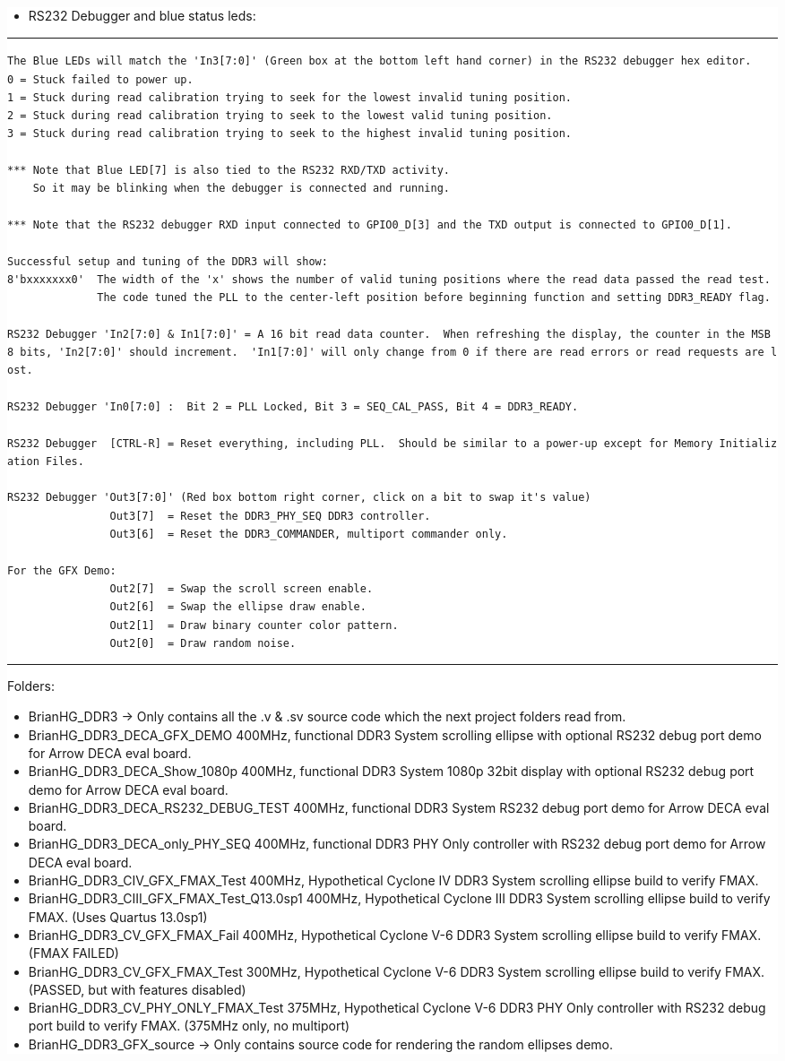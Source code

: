 
 - RS232 Debugger and blue status leds:
******************************************
    The Blue LEDs will match the 'In3[7:0]' (Green box at the bottom left hand corner) in the RS232 debugger hex editor.
    0 = Stuck failed to power up.   
    1 = Stuck during read calibration trying to seek for the lowest invalid tuning position. 
    2 = Stuck during read calibration trying to seek to the lowest valid tuning position.
    3 = Stuck during read calibration trying to seek to the highest invalid tuning position.
    
    *** Note that Blue LED[7] is also tied to the RS232 RXD/TXD activity.
        So it may be blinking when the debugger is connected and running.
        
    *** Note that the RS232 debugger RXD input connected to GPIO0_D[3] and the TXD output is connected to GPIO0_D[1].
    
    Successful setup and tuning of the DDR3 will show:
    8'bxxxxxxx0'  The width of the 'x' shows the number of valid tuning positions where the read data passed the read test.
                  The code tuned the PLL to the center-left position before beginning function and setting DDR3_READY flag.
                  
    RS232 Debugger 'In2[7:0] & In1[7:0]' = A 16 bit read data counter.  When refreshing the display, the counter in the MSB
    8 bits, 'In2[7:0]' should increment.  'In1[7:0]' will only change from 0 if there are read errors or read requests are lost.
    
    RS232 Debugger 'In0[7:0] :  Bit 2 = PLL Locked, Bit 3 = SEQ_CAL_PASS, Bit 4 = DDR3_READY.
    
    RS232 Debugger  [CTRL-R] = Reset everything, including PLL.  Should be similar to a power-up except for Memory Initialization Files.
    
    RS232 Debugger 'Out3[7:0]' (Red box bottom right corner, click on a bit to swap it's value)
                    Out3[7]  = Reset the DDR3_PHY_SEQ DDR3 controller.
                    Out3[6]  = Reset the DDR3_COMMANDER, multiport commander only.
    
    For the GFX Demo:
                    Out2[7]  = Swap the scroll screen enable.
                    Out2[6]  = Swap the ellipse draw enable.
                    Out2[1]  = Draw binary counter color pattern.
                    Out2[0]  = Draw random noise.
******************************************

Folders:

 - BrianHG_DDR3                               -> Only contains all the .v & .sv source code which the next project folders read from.
 - BrianHG_DDR3_DECA_GFX_DEMO                 400MHz, functional DDR3 System scrolling ellipse with optional RS232 debug port demo for Arrow DECA eval board.
 - BrianHG_DDR3_DECA_Show_1080p               400MHz, functional DDR3 System 1080p 32bit display with optional RS232 debug port demo for Arrow DECA eval board.
 - BrianHG_DDR3_DECA_RS232_DEBUG_TEST         400MHz, functional DDR3 System RS232 debug port demo for Arrow DECA eval board.
 - BrianHG_DDR3_DECA_only_PHY_SEQ             400MHz, functional DDR3 PHY Only controller with RS232 debug port demo for Arrow DECA eval board.
 - BrianHG_DDR3_CIV_GFX_FMAX_Test             400MHz, Hypothetical Cyclone IV DDR3 System scrolling ellipse build to verify FMAX.
 - BrianHG_DDR3_CIII_GFX_FMAX_Test_Q13.0sp1   400MHz, Hypothetical Cyclone III DDR3 System scrolling ellipse build to verify FMAX.  (Uses Quartus 13.0sp1)
 - BrianHG_DDR3_CV_GFX_FMAX_Fail              400MHz, Hypothetical Cyclone V-6 DDR3 System scrolling ellipse build to verify FMAX.  (FMAX FAILED)
 - BrianHG_DDR3_CV_GFX_FMAX_Test              300MHz, Hypothetical Cyclone V-6 DDR3 System scrolling ellipse build to verify FMAX.  (PASSED, but with features disabled)
 - BrianHG_DDR3_CV_PHY_ONLY_FMAX_Test         375MHz, Hypothetical Cyclone V-6 DDR3 PHY Only controller with RS232 debug port build to verify FMAX. (375MHz only, no  multiport)
 - BrianHG_DDR3_GFX_source                    -> Only contains source code for rendering the random ellipses demo.
